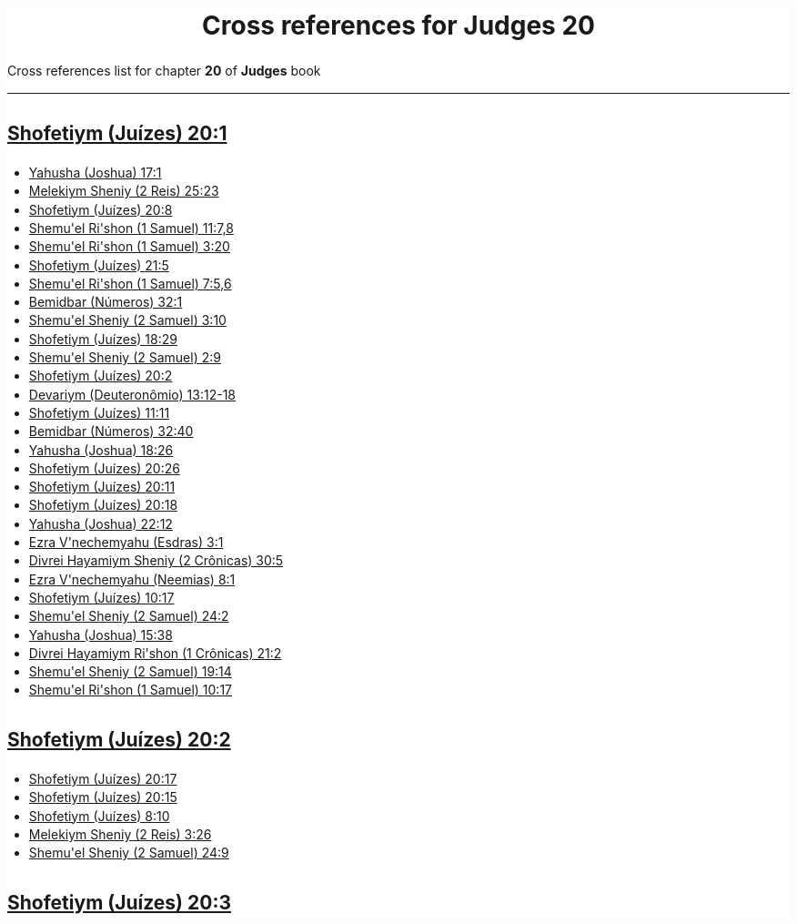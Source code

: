 <div align="center">

# Cross references for **Judges 20**
</div>

Cross references list for chapter **20** of **Judges** book

---

<h2 id="1"><a href="https://bible.ozzuu.com/pt_yah/Jdg/20#1" target="_blank">Shofetiym (Juízes) 20:1</a></h2>

- [Yahusha (Joshua) 17:1](https://bible.ozzuu.com/pt_yah/Jos/17#1)
- [Melekiym Sheniy (2 Reis) 25:23](https://bible.ozzuu.com/pt_yah/2Ki/25#23)
- [Shofetiym (Juízes) 20:8](https://bible.ozzuu.com/pt_yah/Jdg/20#8)
- [Shemu'el Ri'shon (1 Samuel) 11:7,8](https://bible.ozzuu.com/pt_yah/1Sm/11#7)
- [Shemu'el Ri'shon (1 Samuel) 3:20](https://bible.ozzuu.com/pt_yah/1Sm/3#20)
- [Shofetiym (Juízes) 21:5](https://bible.ozzuu.com/pt_yah/Jdg/21#5)
- [Shemu'el Ri'shon (1 Samuel) 7:5,6](https://bible.ozzuu.com/pt_yah/1Sm/7#5)
- [Bemidbar (Números) 32:1](https://bible.ozzuu.com/pt_yah/Num/32#1)
- [Shemu'el Sheniy (2 Samuel) 3:10](https://bible.ozzuu.com/pt_yah/2Sm/3#10)
- [Shofetiym (Juízes) 18:29](https://bible.ozzuu.com/pt_yah/Jdg/18#29)
- [Shemu'el Sheniy (2 Samuel) 2:9](https://bible.ozzuu.com/pt_yah/2Sm/2#9)
- [Shofetiym (Juízes) 20:2](https://bible.ozzuu.com/pt_yah/Jdg/20#2)
- [Devariym (Deuteronômio) 13:12-18](https://bible.ozzuu.com/pt_yah/Deu/13#12)
- [Shofetiym (Juízes) 11:11](https://bible.ozzuu.com/pt_yah/Jdg/11#11)
- [Bemidbar (Números) 32:40](https://bible.ozzuu.com/pt_yah/Num/32#40)
- [Yahusha (Joshua) 18:26](https://bible.ozzuu.com/pt_yah/Jos/18#26)
- [Shofetiym (Juízes) 20:26](https://bible.ozzuu.com/pt_yah/Jdg/20#26)
- [Shofetiym (Juízes) 20:11](https://bible.ozzuu.com/pt_yah/Jdg/20#11)
- [Shofetiym (Juízes) 20:18](https://bible.ozzuu.com/pt_yah/Jdg/20#18)
- [Yahusha (Joshua) 22:12](https://bible.ozzuu.com/pt_yah/Jos/22#12)
- [Ezra V'nechemyahu (Esdras) 3:1](https://bible.ozzuu.com/pt_yah/1Ez/3#1)
- [Divrei Hayamiym Sheniy (2 Crônicas) 30:5](https://bible.ozzuu.com/pt_yah/2Ch/30#5)
- [Ezra V'nechemyahu (Neemias) 8:1](https://bible.ozzuu.com/pt_yah/Neh/8#1)
- [Shofetiym (Juízes) 10:17](https://bible.ozzuu.com/pt_yah/Jdg/10#17)
- [Shemu'el Sheniy (2 Samuel) 24:2](https://bible.ozzuu.com/pt_yah/2Sm/24#2)
- [Yahusha (Joshua) 15:38](https://bible.ozzuu.com/pt_yah/Jos/15#38)
- [Divrei Hayamiym Ri'shon (1 Crônicas) 21:2](https://bible.ozzuu.com/pt_yah/1Ch/21#2)
- [Shemu'el Sheniy (2 Samuel) 19:14](https://bible.ozzuu.com/pt_yah/2Sm/19#14)
- [Shemu'el Ri'shon (1 Samuel) 10:17](https://bible.ozzuu.com/pt_yah/1Sm/10#17)
<h2 id="2"><a href="https://bible.ozzuu.com/pt_yah/Jdg/20#2" target="_blank">Shofetiym (Juízes) 20:2</a></h2>

- [Shofetiym (Juízes) 20:17](https://bible.ozzuu.com/pt_yah/Jdg/20#17)
- [Shofetiym (Juízes) 20:15](https://bible.ozzuu.com/pt_yah/Jdg/20#15)
- [Shofetiym (Juízes) 8:10](https://bible.ozzuu.com/pt_yah/Jdg/8#10)
- [Melekiym Sheniy (2 Reis) 3:26](https://bible.ozzuu.com/pt_yah/2Ki/3#26)
- [Shemu'el Sheniy (2 Samuel) 24:9](https://bible.ozzuu.com/pt_yah/2Sm/24#9)
<h2 id="3"><a href="https://bible.ozzuu.com/pt_yah/Jdg/20#3" target="_blank">Shofetiym (Juízes) 20:3</a></h2>
